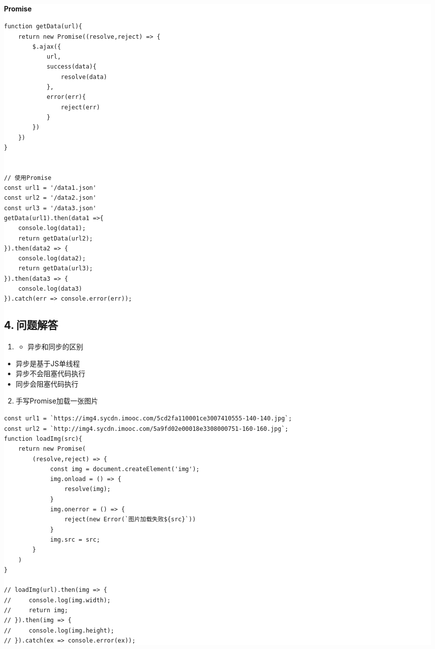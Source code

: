 **Promise**
```JS
function getData(url){
    return new Promise((resolve,reject) => {
        $.ajax({
            url,
            success(data){
                resolve(data)
            },
            error(err){
                reject(err)
            }
        })
    })
}


// 使用Promise
const url1 = '/data1.json'
const url2 = '/data2.json'
const url3 = '/data3.json'
getData(url1).then(data1 =>{
    console.log(data1);
    return getData(url2);
}).then(data2 => {
    console.log(data2);
    return getData(url3);
}).then(data3 => {
    console.log(data3)
}).catch(err => console.error(err));
```

## 4. 问题解答
1. - 异步和同步的区别
  - 异步是基于JS单线程
  - 异步不会阻塞代码执行
  - 同步会阻塞代码执行

2. 手写Promise加载一张图片
```JS
const url1 = `https://img4.sycdn.imooc.com/5cd2fa110001ce3007410555-140-140.jpg`;
const url2 = `http://img4.sycdn.imooc.com/5a9fd02e00018e3308000751-160-160.jpg`;
function loadImg(src){
    return new Promise(
        (resolve,reject) => {
             const img = document.createElement('img');
             img.onload = () => {
                 resolve(img);
             }
             img.onerror = () => {
                 reject(new Error(`图片加载失败${src}`))
             }
             img.src = src;
        }
    )
}

// loadImg(url).then(img => {
//     console.log(img.width);
//     return img;
// }).then(img => {
//     console.log(img.height);
// }).catch(ex => console.error(ex));

```